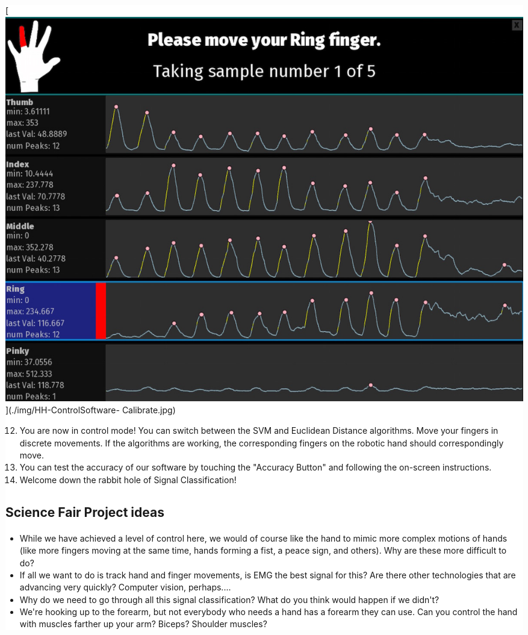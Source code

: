 [ ![](./img/HH-ControlSoftware-Calibrate.jpg)](./img/HH-ControlSoftware-
Calibrate.jpg)

  12. You are now in control mode! You can switch between the SVM and Euclidean Distance algorithms. Move your fingers in discrete movements. If the algorithms are working, the corresponding fingers on the robotic hand should correspondingly move. 
  13. You can test the accuracy of our software by touching the "Accuracy Button" and following the on-screen instructions. 
  14. Welcome down the rabbit hole of Signal Classification! 

## Science Fair Project ideas

  * While we have achieved a level of control here, we would of course like the hand to mimic more complex motions of hands (like more fingers moving at the same time, hands forming a fist, a peace sign, and others). Why are these more difficult to do? 
  * If all we want to do is track hand and finger movements, is EMG the best signal for this? Are there other technologies that are advancing very quickly? Computer vision, perhaps.... 
  * Why do we need to go through all this signal classification? What do you think would happen if we didn't? 
  * We're hooking up to the forearm, but not everybody who needs a hand has a forearm they can use. Can you control the hand with muscles farther up your arm? Biceps? Shoulder muscles? 
